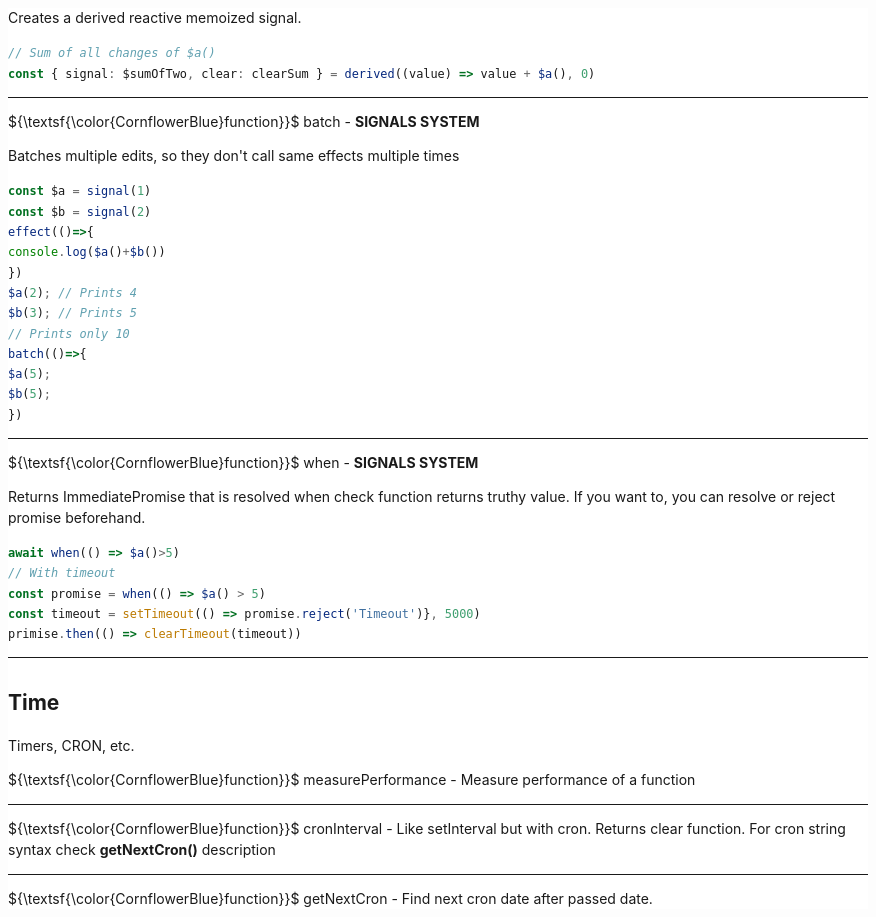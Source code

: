 Creates a derived reactive memoized signal.

```ts
// Sum of all changes of $a()
const { signal: $sumOfTwo, clear: clearSum } = derived((value) => value + $a(), 0)
```

---
${\textsf{\color{CornflowerBlue}function}}$ batch - __SIGNALS SYSTEM__

Batches multiple edits, so they don't call same effects multiple times

```ts
const $a = signal(1)
const $b = signal(2)
effect(()=>{
console.log($a()+$b())
})
$a(2); // Prints 4
$b(3); // Prints 5
// Prints only 10
batch(()=>{
$a(5);
$b(5);
})
```

---
${\textsf{\color{CornflowerBlue}function}}$ when - __SIGNALS SYSTEM__

Returns ImmediatePromise that is resolved when check function returns truthy value.
If you want to, you can resolve or reject promise beforehand.

```ts
await when(() => $a()>5)
// With timeout
const promise = when(() => $a() > 5)
const timeout = setTimeout(() => promise.reject('Timeout')}, 5000)
primise.then(() => clearTimeout(timeout))
```

---


## Time
Timers, CRON, etc.

${\textsf{\color{CornflowerBlue}function}}$ measurePerformance - Measure performance of a function

---
${\textsf{\color{CornflowerBlue}function}}$ cronInterval - Like setInterval but with cron.
Returns clear function.
For cron string syntax check __getNextCron()__ description

---
${\textsf{\color{CornflowerBlue}function}}$ getNextCron - Find next cron date after passed date.
